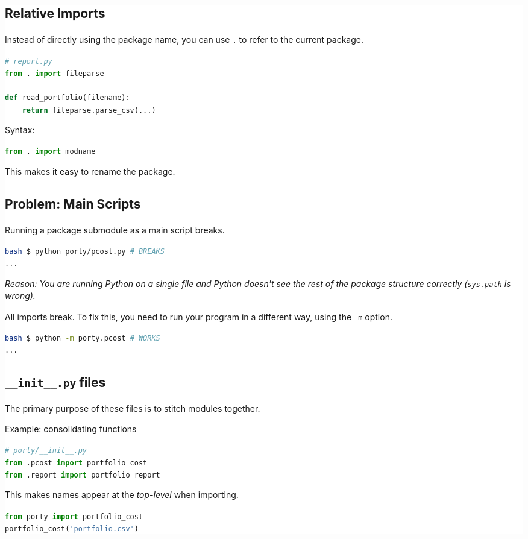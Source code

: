 ## Relative Imports

Instead of directly using the package name,
you can use `.` to refer to the current package.

```python
# report.py
from . import fileparse

def read_portfolio(filename):
    return fileparse.parse_csv(...)
```

Syntax:

```python
from . import modname
```

This makes it easy to rename the package.

## Problem: Main Scripts

Running a package submodule as a main script breaks.

```bash
bash $ python porty/pcost.py # BREAKS
...
```

*Reason: You are running Python on a single file and Python doesn't
 see the rest of the package structure correctly (`sys.path` is
 wrong).*

All imports break.   To fix this, you need to run your program in
a different way, using the `-m` option.

```bash
bash $ python -m porty.pcost # WORKS
...
```

## `__init__.py` files

The primary purpose of these files is to stitch modules together.

Example: consolidating functions

```python
# porty/__init__.py
from .pcost import portfolio_cost
from .report import portfolio_report
```

This makes names appear at the *top-level* when importing.

```python
from porty import portfolio_cost
portfolio_cost('portfolio.csv')
```
